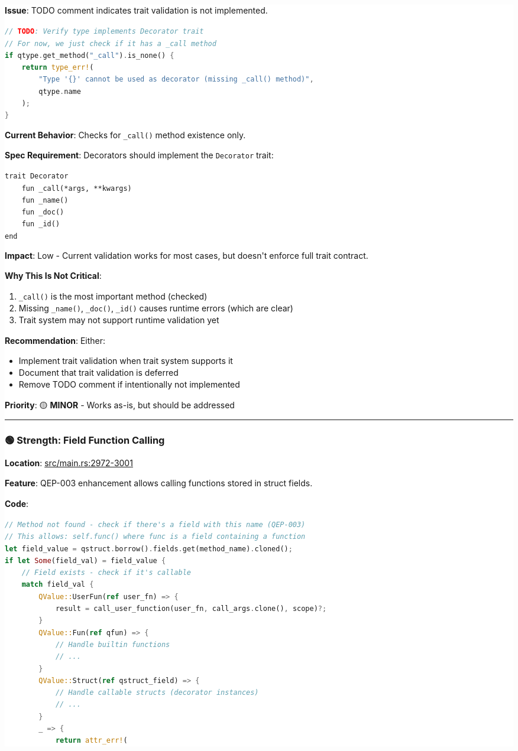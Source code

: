 **Issue**: TODO comment indicates trait validation is not implemented.

```rust
// TODO: Verify type implements Decorator trait
// For now, we just check if it has a _call method
if qtype.get_method("_call").is_none() {
    return type_err!(
        "Type '{}' cannot be used as decorator (missing _call() method)",
        qtype.name
    );
}
```

**Current Behavior**: Checks for `_call()` method existence only.

**Spec Requirement**: Decorators should implement the `Decorator` trait:

```quest
trait Decorator
    fun _call(*args, **kwargs)
    fun _name()
    fun _doc()
    fun _id()
end
```

**Impact**: Low - Current validation works for most cases, but doesn't enforce full trait contract.

**Why This Is Not Critical**:
1. `_call()` is the most important method (checked)
2. Missing `_name()`, `_doc()`, `_id()` causes runtime errors (which are clear)
3. Trait system may not support runtime validation yet

**Recommendation**: Either:
- Implement trait validation when trait system supports it
- Document that trait validation is deferred
- Remove TODO comment if intentionally not implemented

**Priority**: 🟡 **MINOR** - Works as-is, but should be addressed

---

### 🟢 Strength: Field Function Calling

**Location**: [src/main.rs:2972-3001](src/main.rs#L2972-L3001)

**Feature**: QEP-003 enhancement allows calling functions stored in struct fields.

**Code**:
```rust
// Method not found - check if there's a field with this name (QEP-003)
// This allows: self.func() where func is a field containing a function
let field_value = qstruct.borrow().fields.get(method_name).cloned();
if let Some(field_val) = field_value {
    // Field exists - check if it's callable
    match field_val {
        QValue::UserFun(ref user_fn) => {
            result = call_user_function(user_fn, call_args.clone(), scope)?;
        }
        QValue::Fun(ref qfun) => {
            // Handle builtin functions
            // ...
        }
        QValue::Struct(ref qstruct_field) => {
            // Handle callable structs (decorator instances)
            // ...
        }
        _ => {
            return attr_err!(
```